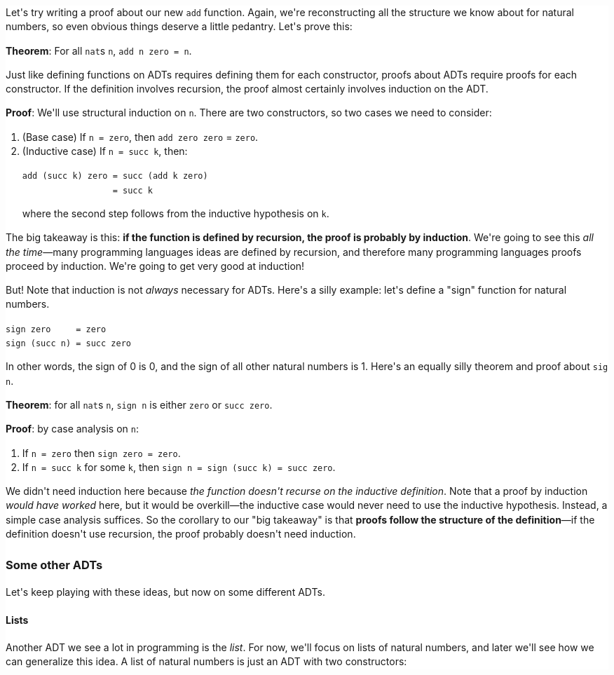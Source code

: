 Let's try writing a proof about our new `add` function. Again, we're reconstructing all the structure we know about for natural numbers, so even obvious things deserve a little pedantry. Let's prove this:

**Theorem**: For all `nat`s `n`, `add n zero = n`.

Just like defining functions on ADTs requires defining them for each constructor, proofs about ADTs require proofs for each constructor. If the definition involves recursion, the proof almost certainly involves induction on the ADT.

**Proof**: We'll use structural induction on `n`. There are two constructors, so two cases we need to consider:

1. (Base case) If `n = zero`, then `add zero zero` = `zero`.
2. (Inductive case) If `n = succ k`, then:
   ```
   add (succ k) zero = succ (add k zero)
                     = succ k
   ```
   where the second step follows from the inductive hypothesis on `k`.

The big takeaway is this: **if the function is defined by recursion, the proof is probably by induction**. We're going to see this *all the time*—many programming languages ideas are defined by recursion, and therefore many programming languages proofs proceed by induction. We're going to get very good at induction!

But! Note that induction is not *always* necessary for ADTs. Here's a silly example: let's define a "sign" function for natural numbers.
```
sign zero     = zero
sign (succ n) = succ zero
```
In other words, the sign of 0 is 0, and the sign of all other natural numbers is 1. Here's an equally silly theorem and proof about `sign`.

**Theorem**: for all `nat`s `n`, `sign n` is either `zero` or `succ zero`.

**Proof**: by case analysis on `n`:

1. If `n = zero` then `sign zero = zero`.
2. If `n = succ k` for some `k`, then `sign n = sign (succ k) = succ zero`.

We didn't need induction here because *the function doesn't recurse on the inductive definition*. Note that a proof by induction *would have worked* here, but it would be overkill—the inductive case would never need to use the inductive hypothesis. Instead, a simple case analysis suffices. So the corollary to our "big takeaway" is that **proofs follow the structure of the definition**—if the definition doesn't use recursion, the proof probably doesn't need induction.

### Some other ADTs

Let's keep playing with these ideas, but now on some different ADTs. 

#### Lists

Another ADT we see a lot in programming is the *list*. For now, we'll focus on lists of natural numbers, and later we'll see how we can generalize this idea. A list of natural numbers is just an ADT with two constructors:
